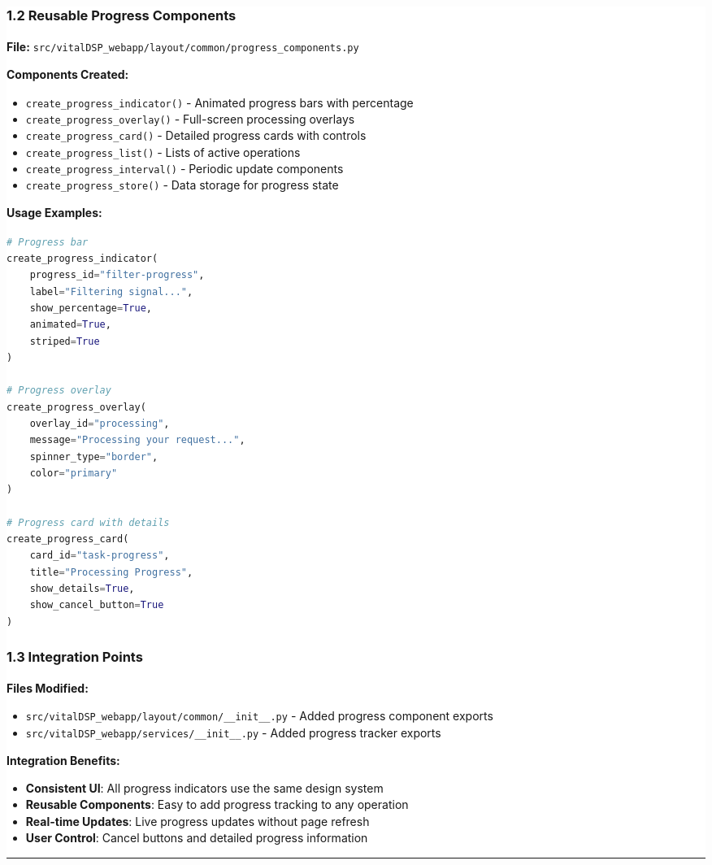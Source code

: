 ### 1.2 Reusable Progress Components

**File:** `src/vitalDSP_webapp/layout/common/progress_components.py`

**Components Created:**
- `create_progress_indicator()` - Animated progress bars with percentage
- `create_progress_overlay()` - Full-screen processing overlays
- `create_progress_card()` - Detailed progress cards with controls
- `create_progress_list()` - Lists of active operations
- `create_progress_interval()` - Periodic update components
- `create_progress_store()` - Data storage for progress state

**Usage Examples:**
```python
# Progress bar
create_progress_indicator(
    progress_id="filter-progress",
    label="Filtering signal...",
    show_percentage=True,
    animated=True,
    striped=True
)

# Progress overlay
create_progress_overlay(
    overlay_id="processing",
    message="Processing your request...",
    spinner_type="border",
    color="primary"
)

# Progress card with details
create_progress_card(
    card_id="task-progress",
    title="Processing Progress",
    show_details=True,
    show_cancel_button=True
)
```

### 1.3 Integration Points

**Files Modified:**
- `src/vitalDSP_webapp/layout/common/__init__.py` - Added progress component exports
- `src/vitalDSP_webapp/services/__init__.py` - Added progress tracker exports

**Integration Benefits:**
- **Consistent UI**: All progress indicators use the same design system
- **Reusable Components**: Easy to add progress tracking to any operation
- **Real-time Updates**: Live progress updates without page refresh
- **User Control**: Cancel buttons and detailed progress information

---
